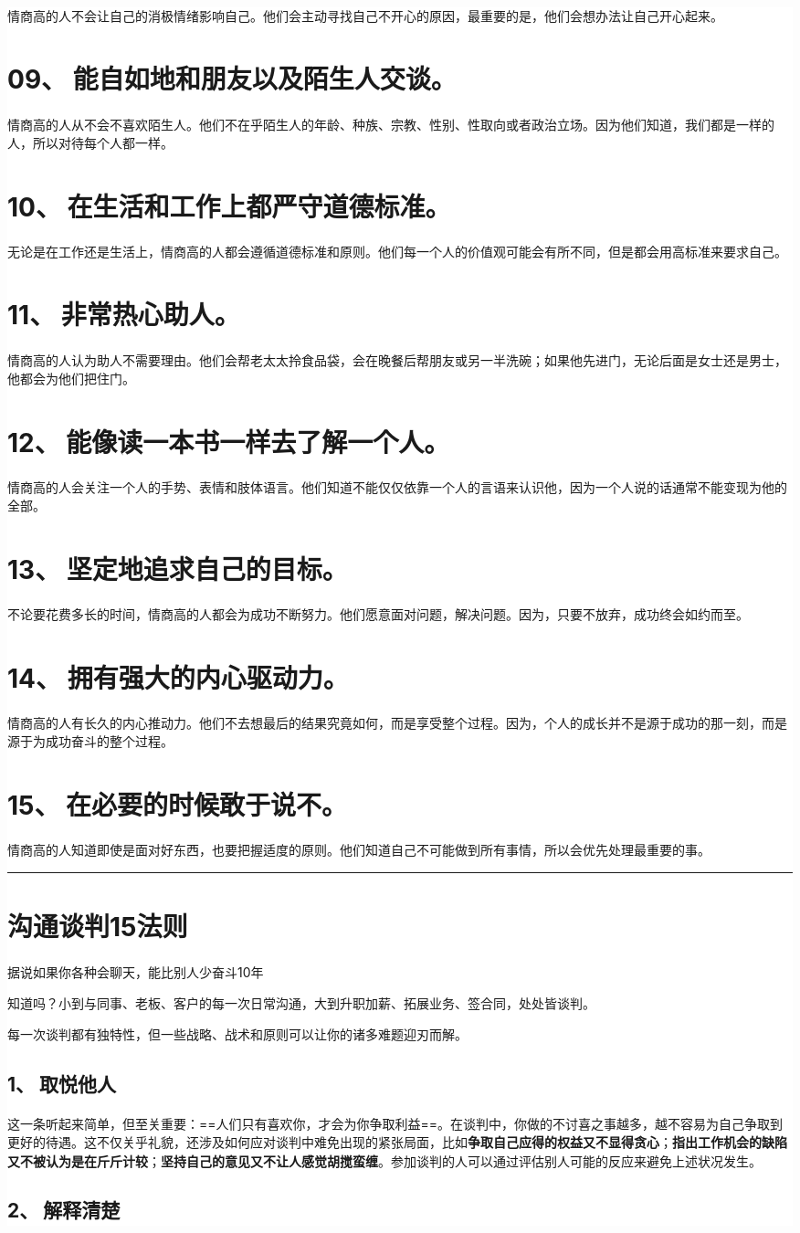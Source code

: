 情商高的人不会让自己的消极情绪影响自己。他们会主动寻找自己不开心的原因，最重要的是，他们会想办法让自己开心起来。

# 09、 能自如地和朋友以及陌生人交谈。

情商高的人从不会不喜欢陌生人。他们不在乎陌生人的年龄、种族、宗教、性别、性取向或者政治立场。因为他们知道，我们都是一样的人，所以对待每个人都一样。

# 10、 在生活和工作上都严守道德标准。

无论是在工作还是生活上，情商高的人都会遵循道德标准和原则。他们每一个人的价值观可能会有所不同，但是都会用高标准来要求自己。

# 11、 非常热心助人。

情商高的人认为助人不需要理由。他们会帮老太太拎食品袋，会在晚餐后帮朋友或另一半洗碗；如果他先进门，无论后面是女士还是男士，他都会为他们把住门。

# 12、 能像读一本书一样去了解一个人。

情商高的人会关注一个人的手势、表情和肢体语言。他们知道不能仅仅依靠一个人的言语来认识他，因为一个人说的话通常不能变现为他的全部。

# 13、 坚定地追求自己的目标。

不论要花费多长的时间，情商高的人都会为成功不断努力。他们愿意面对问题，解决问题。因为，只要不放弃，成功终会如约而至。

# 14、 拥有强大的内心驱动力。

情商高的人有长久的内心推动力。他们不去想最后的结果究竟如何，而是享受整个过程。因为，个人的成长并不是源于成功的那一刻，而是源于为成功奋斗的整个过程。

# 15、 在必要的时候敢于说不。

情商高的人知道即使是面对好东西，也要把握适度的原则。他们知道自己不可能做到所有事情，所以会优先处理最重要的事。

--------------------------------------------------------------------------------

# 沟通谈判15法则

据说如果你各种会聊天，能比别人少奋斗10年

知道吗？小到与同事、老板、客户的每一次日常沟通，大到升职加薪、拓展业务、签合同，处处皆谈判。

每一次谈判都有独特性，但一些战略、战术和原则可以让你的诸多难题迎刃而解。

## 1、 取悦他人

这一条听起来简单，但至关重要：==人们只有喜欢你，才会为你争取利益==。在谈判中，你做的不讨喜之事越多，越不容易为自己争取到更好的待遇。这不仅关乎礼貌，还涉及如何应对谈判中难免出现的紧张局面，比如**争取自己应得的权益又不显得贪心**；**指出工作机会的缺陷又不被认为是在斤斤计较**；**坚持自己的意见又不让人感觉胡搅蛮缠**。参加谈判的人可以通过评估别人可能的反应来避免上述状况发生。

## 2、 解释清楚
